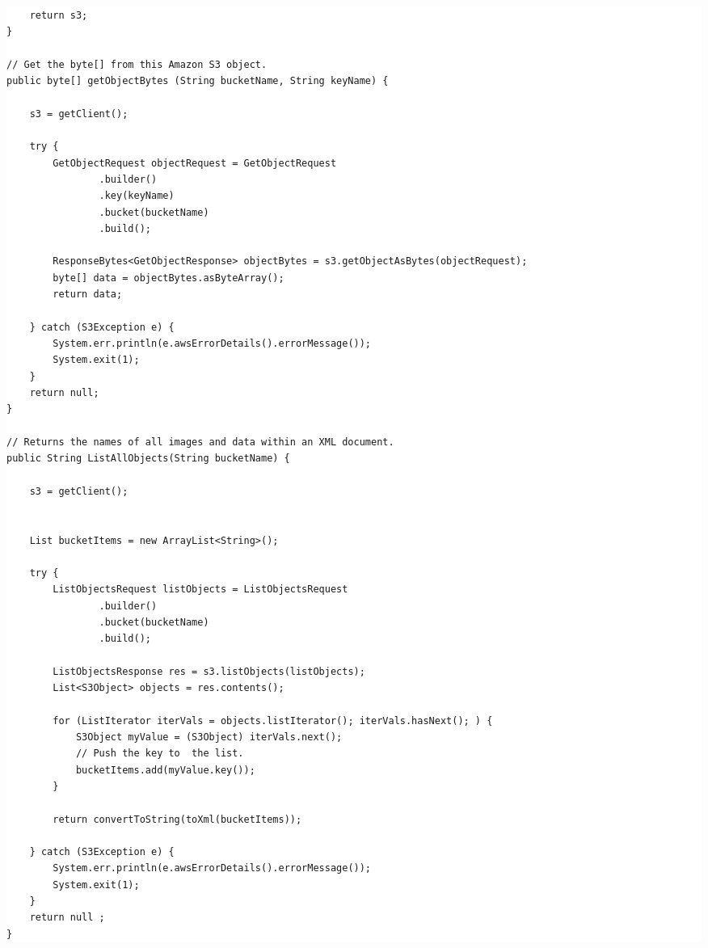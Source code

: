         return s3;
    }

    // Get the byte[] from this Amazon S3 object.
    public byte[] getObjectBytes (String bucketName, String keyName) {

        s3 = getClient();

        try {
            GetObjectRequest objectRequest = GetObjectRequest
                    .builder()
                    .key(keyName)
                    .bucket(bucketName)
                    .build();

            ResponseBytes<GetObjectResponse> objectBytes = s3.getObjectAsBytes(objectRequest);
            byte[] data = objectBytes.asByteArray();
            return data;

        } catch (S3Exception e) {
            System.err.println(e.awsErrorDetails().errorMessage());
            System.exit(1);
        }
        return null;
    }

    // Returns the names of all images and data within an XML document.
    public String ListAllObjects(String bucketName) {

        s3 = getClient();


        List bucketItems = new ArrayList<String>();

        try {
            ListObjectsRequest listObjects = ListObjectsRequest
                    .builder()
                    .bucket(bucketName)
                    .build();

            ListObjectsResponse res = s3.listObjects(listObjects);
            List<S3Object> objects = res.contents();

            for (ListIterator iterVals = objects.listIterator(); iterVals.hasNext(); ) {
                S3Object myValue = (S3Object) iterVals.next();
                // Push the key to  the list.
                bucketItems.add(myValue.key());
            }

            return convertToString(toXml(bucketItems));

        } catch (S3Exception e) {
            System.err.println(e.awsErrorDetails().errorMessage());
            System.exit(1);
        }
        return null ;
    }
